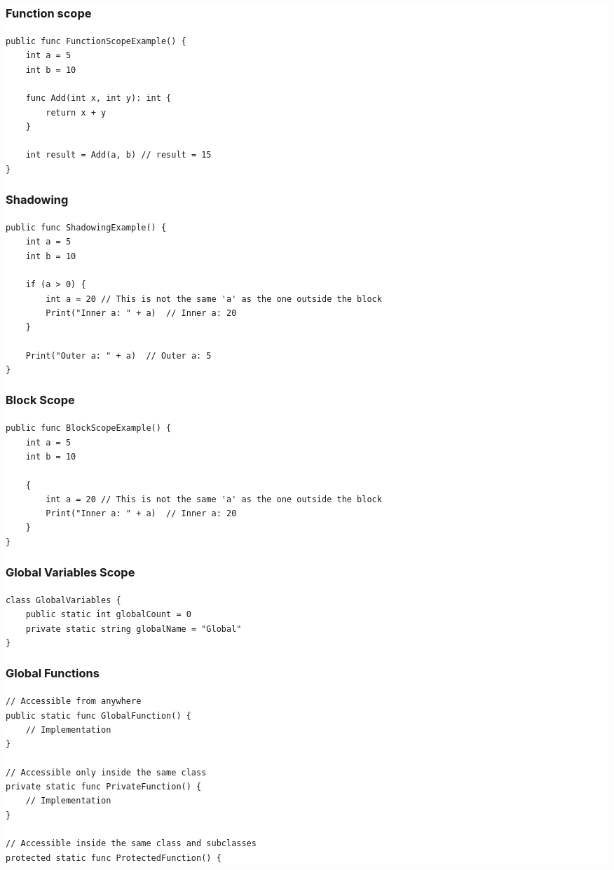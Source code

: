 ### Function scope
```
public func FunctionScopeExample() {
	int a = 5
	int b = 10

	func Add(int x, int y): int {
		return x + y
	}

	int result = Add(a, b) // result = 15
}
```

### Shadowing
```
public func ShadowingExample() {
	int a = 5
	int b = 10

	if (a > 0) {
		int a = 20 // This is not the same 'a' as the one outside the block
		Print("Inner a: " + a)  // Inner a: 20
	}

	Print("Outer a: " + a)  // Outer a: 5
}
```

### Block Scope
```
public func BlockScopeExample() {
	int a = 5
	int b = 10

	{
		int a = 20 // This is not the same 'a' as the one outside the block
		Print("Inner a: " + a)  // Inner a: 20
	}
}
```

### Global Variables Scope
```
class GlobalVariables {
	public static int globalCount = 0
	private static string globalName = "Global"
}
```

### Global Functions
```
// Accessible from anywhere
public static func GlobalFunction() {
	// Implementation
}

// Accessible only inside the same class
private static func PrivateFunction() {
	// Implementation
}

// Accessible inside the same class and subclasses
protected static func ProtectedFunction() {
```